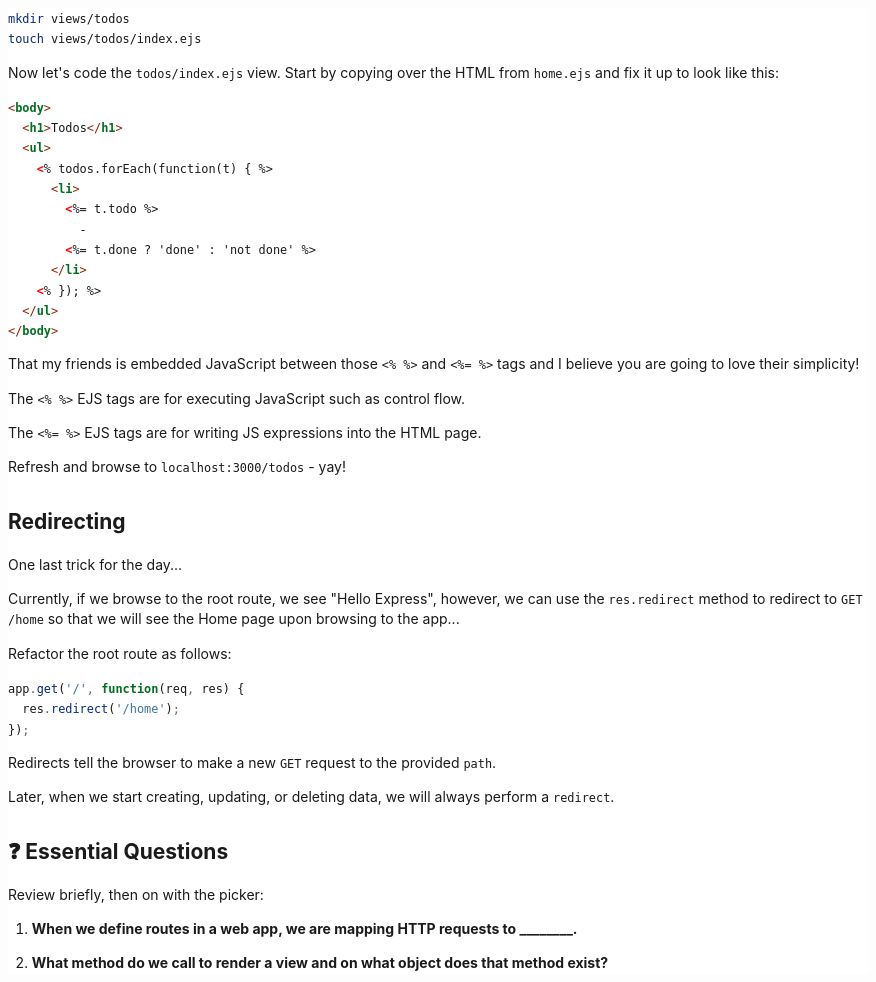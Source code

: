   ```sh
  mkdir views/todos
  touch views/todos/index.ejs
  ```

Now let's code the `todos/index.ejs` view. Start by copying over the HTML from `home.ejs` and fix it up to look like this:

  ```html
  <body>
    <h1>Todos</h1>
    <ul>
      <% todos.forEach(function(t) { %>
        <li>
          <%= t.todo %>
            - 
          <%= t.done ? 'done' : 'not done' %>
        </li>
      <% }); %>
    </ul>
  </body>
  ```

That my friends is embedded JavaScript between those `<% %>` and `<%= %>` tags and I believe you are going to love their simplicity!

The `<% %>` EJS tags are for executing JavaScript such as control flow.

The `<%= %>` EJS tags are for writing JS expressions into the HTML page.

Refresh and browse to `localhost:3000/todos` - yay!

## Redirecting

One last trick for the day...

Currently, if we browse to the root route, we see "Hello Express", however, we can use the `res.redirect` method to redirect to `GET /home` so that we will see the Home page upon browsing to the app...

Refactor the root route as follows:

  ```js
  app.get('/', function(req, res) {
    res.redirect('/home');
  });
  ```

Redirects tell the browser to make a new `GET` request to the provided `path`.

Later, when we  start creating, updating, or deleting data, we will always perform a `redirect`.

## ❓ Essential Questions

Review briefly, then on with the picker:

1. **When we define routes in a web app, we are mapping HTTP requests to ________.**

2. **What method do we call to render a view and on what object does that method exist?**



